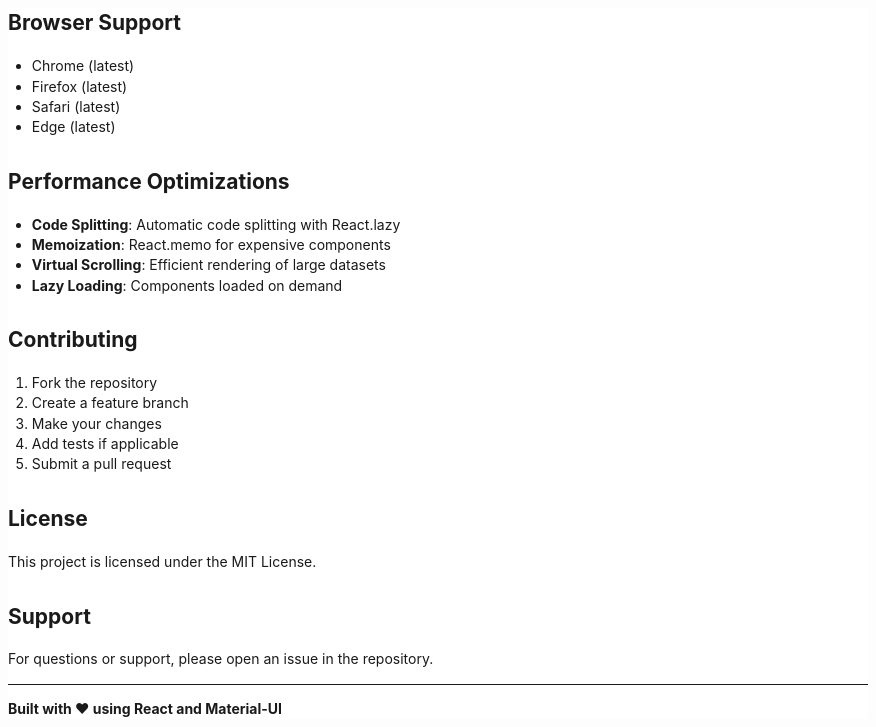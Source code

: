 ## Browser Support

- Chrome (latest)
- Firefox (latest)
- Safari (latest)
- Edge (latest)

## Performance Optimizations

- **Code Splitting**: Automatic code splitting with React.lazy
- **Memoization**: React.memo for expensive components
- **Virtual Scrolling**: Efficient rendering of large datasets
- **Lazy Loading**: Components loaded on demand

## Contributing

1. Fork the repository
2. Create a feature branch
3. Make your changes
4. Add tests if applicable
5. Submit a pull request

## License

This project is licensed under the MIT License.

## Support

For questions or support, please open an issue in the repository.

---

**Built with ❤️ using React and Material-UI**